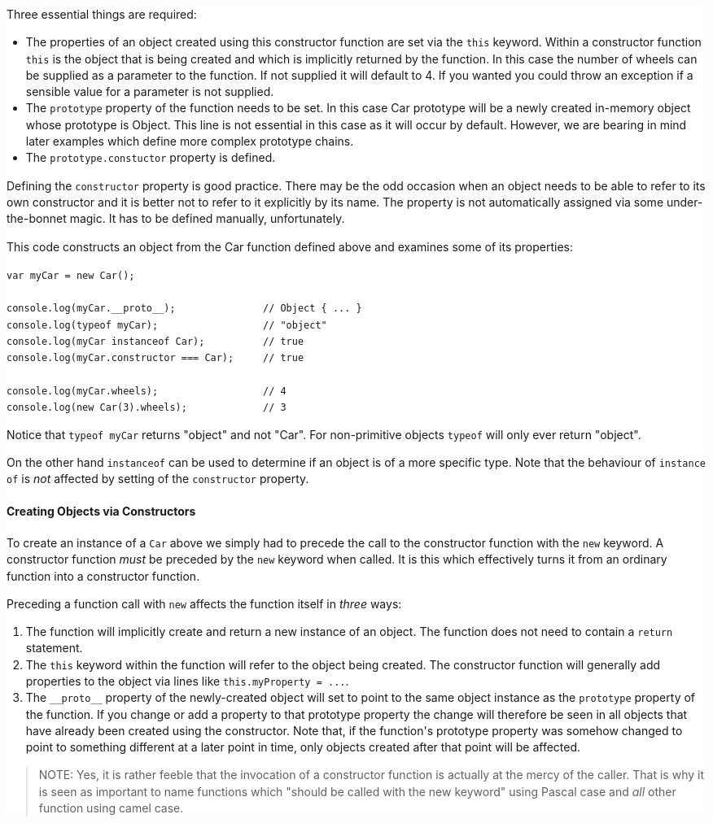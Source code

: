 Three essential things are required:

  * The properties of an object created using this constructor function are set via the `this` keyword. Within a constructor function `this` is the object that is being created and which is implicitly returned by the function. In this case the number of wheels can be supplied as a parameter to the function. If not supplied it will default to 4. If you wanted you could throw an exception if a sensible value for a parameter is not supplied.
  * The `prototype` property of the function needs to be set. In this case Car prototype will be a newly created in-memory object whose prototype is Object. This line is not essential in this case as it will occur by default. However, we are bearing in mind later examples which define more complex prototype chains.
  * The `prototype.constuctor` property is defined.

Defining the `constructor` property is good practice. There may be the odd occasion when an object needs to be able to refer to its own constructor and it is better not to refer to it explicitly by its name. The property is not automatically assigned via some under-the-bonnet magic. It has to be defined manually, unfortunately.

This code constructs an object from the Car function defined above and examines some of its properties:

    var myCar = new Car();

    console.log(myCar.__proto__);				// Object { ... }
    console.log(typeof myCar);					// "object"
    console.log(myCar instanceof Car);			// true
    console.log(myCar.constructor === Car);		// true

    console.log(myCar.wheels);					// 4
    console.log(new Car(3).wheels);             // 3

Notice that `typeof myCar` returns "object" and not "Car". For non-primitive objects `typeof` will only ever return "object".

On the other hand `instanceof` can be used to determine if an object is of a more specific type. Note that the behaviour of `instanceof` is _not_ affected by setting of the `constructor` property.

#### <a name="language-objects-creating-via-constructors"></a>Creating Objects via Constructors
To create an instance of a `Car` above we simply had to precede the call to the constructor function with the `new` keyword. A constructor function _must_ be preceded by the `new` keyword when called. It is this which effectively turns it from an ordinary function into a constructor function.

Preceding a function call with `new` affects the function itself in _three_ ways:

  1. The function will implicitly create and return a new instance of an object. The function does not need to contain a `return` statement.
  2. The `this` keyword within the function will refer to the object being created. The constructor function will generally add properties to the object via lines like `this.myProperty = ...`.
  3. The `__proto__` property of the newly-created object will set to point to the same object instance as the `prototype` property of the function. If you change or add a property to that prototype property the change will therefore be seen in all objects that have already been created using the constructor. Note that, if the function's prototype property was somehow changed to point to something different at a later point in time, only objects created after that point will be affected.

> NOTE: Yes, it is rather feeble that the invocation of a constructor function is actually at the mercy of the caller. That is why it is seen as important to name functions which "should be called with the new keyword" using Pascal case and _all_ other function using camel case.
